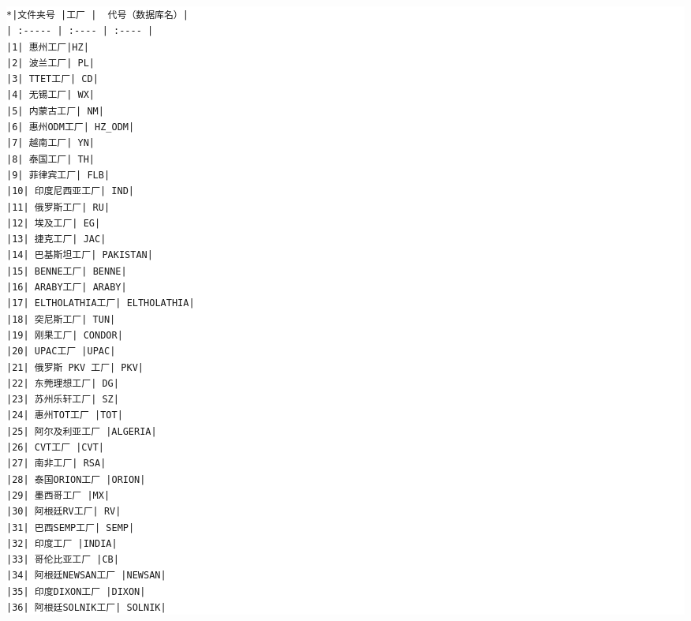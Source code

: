     *|文件夹号 |工厂 |  代号（数据库名）|
    | :----- | :---- | :---- |
    |1| 惠州工厂|HZ|                                 
    |2| 波兰工厂| PL|
    |3| TTET工厂| CD|
    |4| 无锡工厂| WX|
    |5| 内蒙古工厂| NM|
    |6| 惠州ODM工厂| HZ_ODM|
    |7| 越南工厂| YN|
    |8| 泰国工厂| TH|
    |9| 菲律宾工厂| FLB|
    |10| 印度尼西亚工厂| IND|
    |11| 俄罗斯工厂| RU|
    |12| 埃及工厂| EG|
    |13| 捷克工厂| JAC|
    |14| 巴基斯坦工厂| PAKISTAN|
    |15| BENNE工厂| BENNE|
    |16| ARABY工厂| ARABY|
    |17| ELTHOLATHIA工厂| ELTHOLATHIA|
    |18| 突尼斯工厂| TUN|
    |19| 刚果工厂| CONDOR|
    |20| UPAC工厂 |UPAC|
    |21| 俄罗斯 PKV 工厂| PKV|
    |22| 东莞理想工厂| DG|
    |23| 苏州乐轩工厂| SZ|
    |24| 惠州TOT工厂 |TOT|
    |25| 阿尔及利亚工厂 |ALGERIA|
    |26| CVT工厂 |CVT|
    |27| 南非工厂| RSA|
    |28| 泰国ORION工厂 |ORION|
    |29| 墨西哥工厂 |MX|
    |30| 阿根廷RV工厂| RV|
    |31| 巴西SEMP工厂| SEMP|
    |32| 印度工厂 |INDIA|
    |33| 哥伦比亚工厂 |CB|
    |34| 阿根廷NEWSAN工厂 |NEWSAN|
    |35| 印度DIXON工厂 |DIXON|
    |36| 阿根廷SOLNIK工厂| SOLNIK|